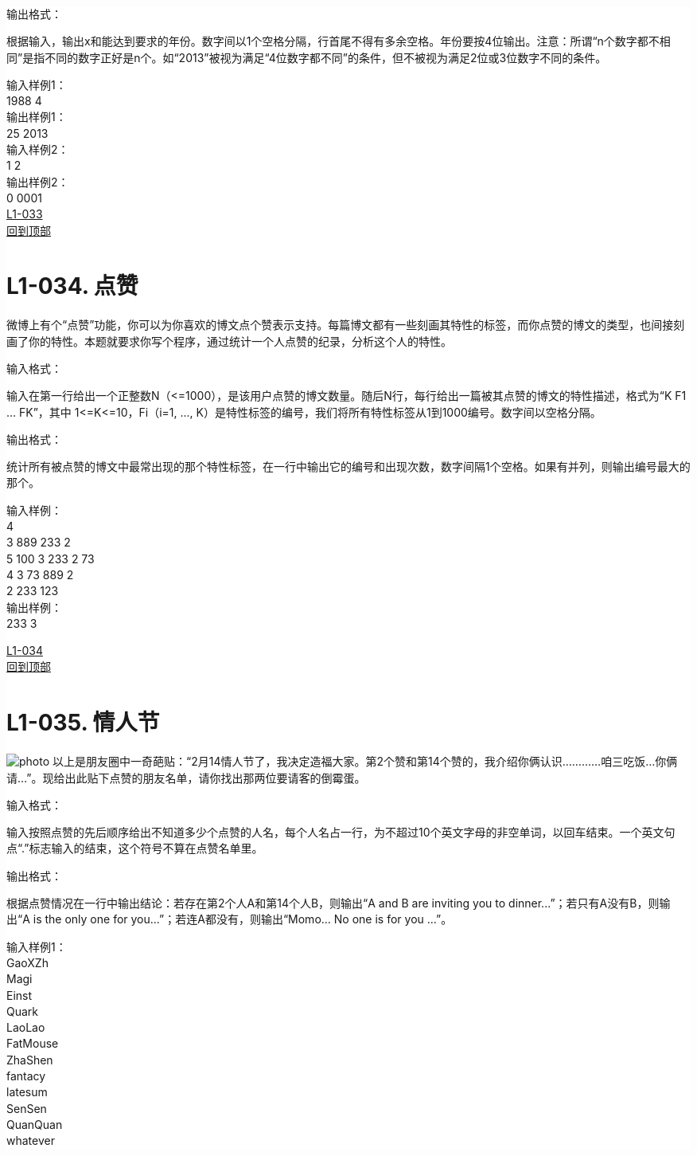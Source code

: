 输出格式：<br>

根据输入，输出x和能达到要求的年份。数字间以1个空格分隔，行首尾不得有多余空格。年份要按4位输出。注意：所谓“n个数字都不相同”是指不同的数字正好是n个。如“2013”被视为满足“4位数字都不同”的条件，但不被视为满足2位或3位数字不同的条件。<br>

输入样例1：<br>
1988 4<br>
输出样例1：<br>
25 2013<br>
输入样例2：<br>
1 2<br>
输出样例2：<br>
0 0001<br>
[L1-033](./L1题/L1-033.c "点击查看答案") <br>
[回到顶部](#readme)
# L1-034. 点赞
微博上有个“点赞”功能，你可以为你喜欢的博文点个赞表示支持。每篇博文都有一些刻画其特性的标签，而你点赞的博文的类型，也间接刻画了你的特性。本题就要求你写个程序，通过统计一个人点赞的纪录，分析这个人的特性。<br>

输入格式：<br>

输入在第一行给出一个正整数N（<=1000），是该用户点赞的博文数量。随后N行，每行给出一篇被其点赞的博文的特性描述，格式为“K F1 ... FK”，其中 1<=K<=10，Fi（i=1, ..., K）是特性标签的编号，我们将所有特性标签从1到1000编号。数字间以空格分隔。<br>

输出格式：<br>

统计所有被点赞的博文中最常出现的那个特性标签，在一行中输出它的编号和出现次数，数字间隔1个空格。如果有并列，则输出编号最大的那个。<br>

输入样例：<br>
4<br>
3 889 233 2<br>
5 100 3 233 2 73<br>
4 3 73 889 2<br>
2 233 123<br>
输出样例：<br>
233 3<br>

[L1-034](./L1题/L1-034.c "点击查看答案") <br>
[回到顶部](#readme)

# L1-035. 情人节
![photo]( http://nos.patest.cn/nx_onaq6r241mk.jpg )
以上是朋友圈中一奇葩贴：“2月14情人节了，我决定造福大家。第2个赞和第14个赞的，我介绍你俩认识…………咱三吃饭…你俩请…”。现给出此贴下点赞的朋友名单，请你找出那两位要请客的倒霉蛋。<br>

输入格式：<br>

输入按照点赞的先后顺序给出不知道多少个点赞的人名，每个人名占一行，为不超过10个英文字母的非空单词，以回车结束。一个英文句点“.”标志输入的结束，这个符号不算在点赞名单里。<br>

输出格式：<br>

根据点赞情况在一行中输出结论：若存在第2个人A和第14个人B，则输出“A and B are inviting you to dinner...”；若只有A没有B，则输出“A is the only one for you...”；若连A都没有，则输出“Momo... No one is for you ...”。<br>

输入样例1：<br>
GaoXZh<br>
Magi<br>
Einst<br>
Quark<br>
LaoLao<br>
FatMouse<br>
ZhaShen<br>
fantacy<br>
latesum<br>
SenSen<br>
QuanQuan<br>
whatever<br>
